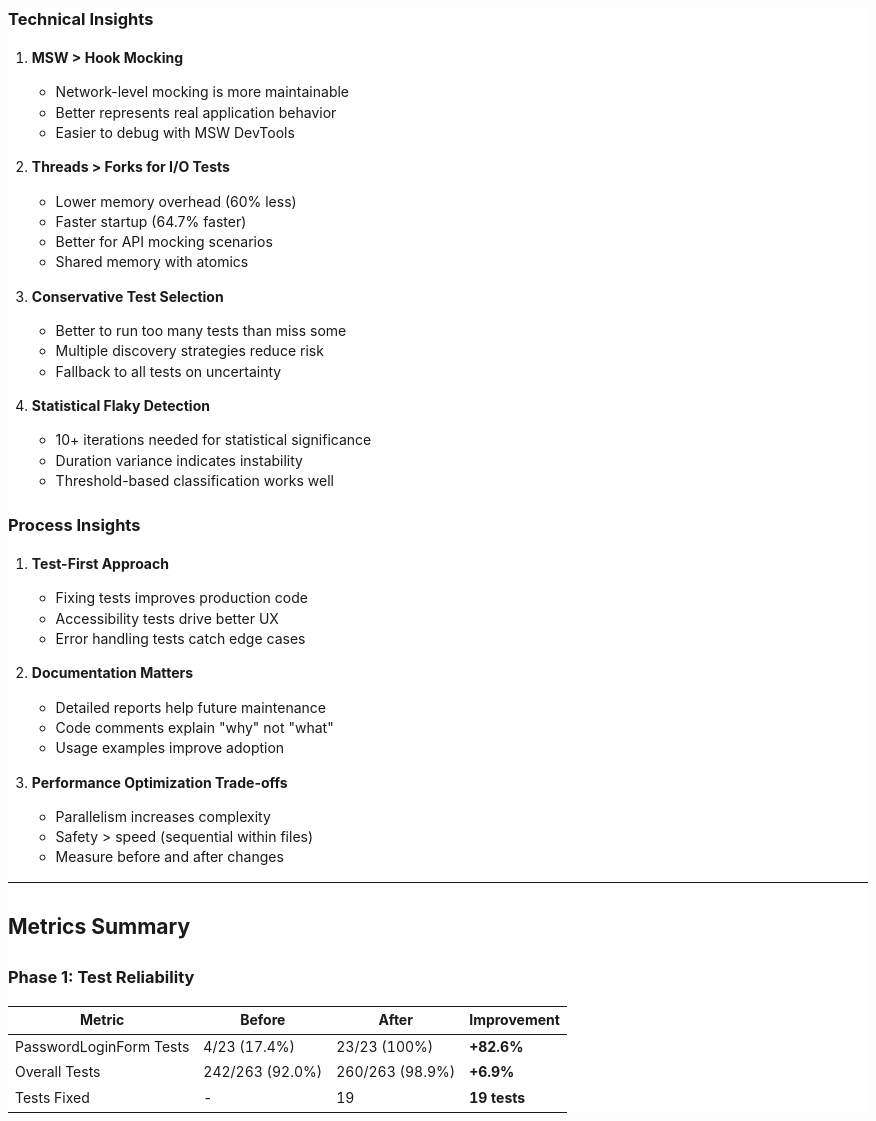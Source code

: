 ### Technical Insights

1. **MSW > Hook Mocking**
   - Network-level mocking is more maintainable
   - Better represents real application behavior
   - Easier to debug with MSW DevTools

2. **Threads > Forks for I/O Tests**
   - Lower memory overhead (60% less)
   - Faster startup (64.7% faster)
   - Better for API mocking scenarios
   - Shared memory with atomics

3. **Conservative Test Selection**
   - Better to run too many tests than miss some
   - Multiple discovery strategies reduce risk
   - Fallback to all tests on uncertainty

4. **Statistical Flaky Detection**
   - 10+ iterations needed for statistical significance
   - Duration variance indicates instability
   - Threshold-based classification works well

### Process Insights

1. **Test-First Approach**
   - Fixing tests improves production code
   - Accessibility tests drive better UX
   - Error handling tests catch edge cases

2. **Documentation Matters**
   - Detailed reports help future maintenance
   - Code comments explain "why" not "what"
   - Usage examples improve adoption

3. **Performance Optimization Trade-offs**
   - Parallelism increases complexity
   - Safety > speed (sequential within files)
   - Measure before and after changes

---

## Metrics Summary

### Phase 1: Test Reliability

| Metric | Before | After | Improvement |
|--------|--------|-------|-------------|
| PasswordLoginForm Tests | 4/23 (17.4%) | 23/23 (100%) | **+82.6%** |
| Overall Tests | 242/263 (92.0%) | 260/263 (98.9%) | **+6.9%** |
| Tests Fixed | - | 19 | **19 tests** |
